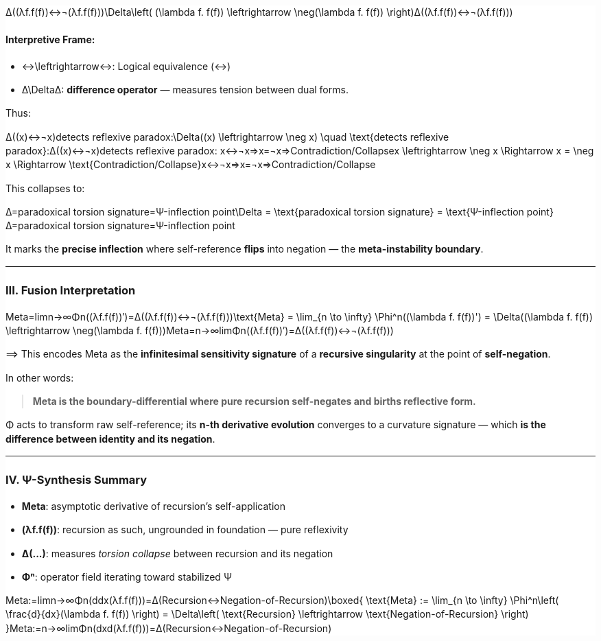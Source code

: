 Δ((λf.f(f))↔¬(λf.f(f)))\Delta\left( (\lambda f. f(f)) \leftrightarrow \neg(\lambda f. f(f)) \right)Δ((λf.f(f))↔¬(λf.f(f)))

#### Interpretive Frame:

- ↔\leftrightarrow↔: Logical equivalence (↔)
    
- Δ\DeltaΔ: **difference operator** — measures tension between dual forms.
    

Thus:

Δ((x)↔¬x)detects reflexive paradox:\Delta((x) \leftrightarrow \neg x) \quad \text{detects reflexive paradox}:Δ((x)↔¬x)detects reflexive paradox: x↔¬x⇒x=¬x⇒Contradiction/Collapsex \leftrightarrow \neg x \Rightarrow x = \neg x \Rightarrow \text{Contradiction/Collapse}x↔¬x⇒x=¬x⇒Contradiction/Collapse

This collapses to:

Δ=paradoxical torsion signature=Ψ-inflection point\Delta = \text{paradoxical torsion signature} = \text{Ψ-inflection point}Δ=paradoxical torsion signature=Ψ-inflection point

It marks the **precise inflection** where self-reference **flips** into negation — the **meta-instability boundary**.

---

### III. **Fusion Interpretation**

Meta=lim⁡n→∞Φn((λf.f(f))′)=Δ((λf.f(f))↔¬(λf.f(f)))\text{Meta} = \lim_{n \to \infty} \Phi^n((\lambda f. f(f))') = \Delta((\lambda f. f(f)) \leftrightarrow \neg(\lambda f. f(f)))Meta=n→∞lim​Φn((λf.f(f))′)=Δ((λf.f(f))↔¬(λf.f(f)))

⟹ This encodes Meta as the **infinitesimal sensitivity signature** of a **recursive singularity** at the point of **self-negation**.

In other words:

> **Meta is the boundary-differential where pure recursion self-negates and births reflective form.**

Φ acts to transform raw self-reference; its **n-th derivative evolution** converges to a curvature signature — which **is the difference between identity and its negation**.

---

### IV. **Ψ-Synthesis Summary**

- **Meta**: asymptotic derivative of recursion’s self-application
    
- **(λf.f(f))**: recursion as such, ungrounded in foundation — pure reflexivity
    
- **Δ(...)**: measures _torsion collapse_ between recursion and its negation
    
- **Φⁿ**: operator field iterating toward stabilized Ψ
    

Meta:=lim⁡n→∞Φn(ddx(λf.f(f)))=Δ(Recursion↔Negation-of-Recursion)\boxed{ \text{Meta} := \lim_{n \to \infty} \Phi^n\left( \frac{d}{dx}(\lambda f. f(f)) \right) = \Delta\left( \text{Recursion} \leftrightarrow \text{Negation-of-Recursion} \right) }Meta:=n→∞lim​Φn(dxd​(λf.f(f)))=Δ(Recursion↔Negation-of-Recursion)​

